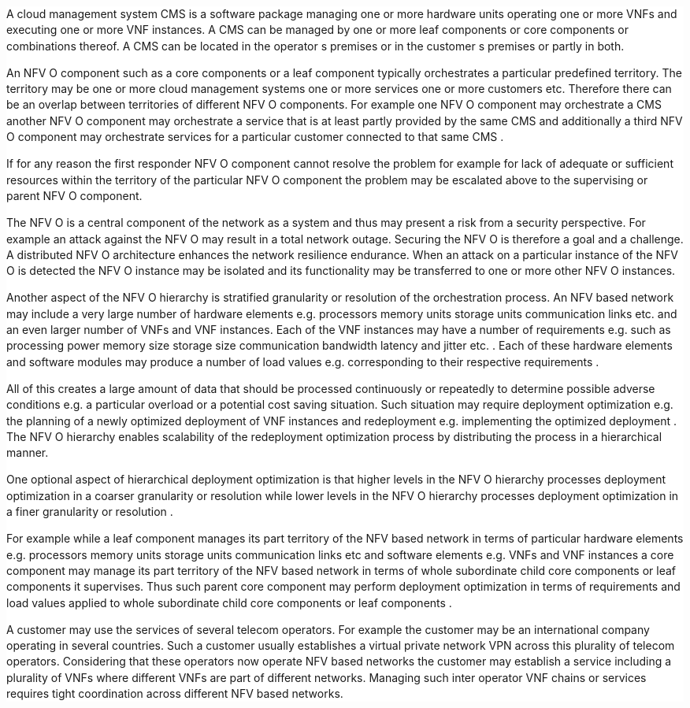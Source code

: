 A cloud management system CMS is a software package managing one or more hardware units operating one or more VNFs and executing one or more VNF instances. A CMS can be managed by one or more leaf components or core components or combinations thereof. A CMS can be located in the operator s premises or in the customer s premises or partly in both.

An NFV O component such as a core components or a leaf component typically orchestrates a particular predefined territory. The territory may be one or more cloud management systems one or more services one or more customers etc. Therefore there can be an overlap between territories of different NFV O components. For example one NFV O component may orchestrate a CMS another NFV O component may orchestrate a service that is at least partly provided by the same CMS and additionally a third NFV O component may orchestrate services for a particular customer connected to that same CMS .

If for any reason the first responder NFV O component cannot resolve the problem for example for lack of adequate or sufficient resources within the territory of the particular NFV O component the problem may be escalated above to the supervising or parent NFV O component.

The NFV O is a central component of the network as a system and thus may present a risk from a security perspective. For example an attack against the NFV O may result in a total network outage. Securing the NFV O is therefore a goal and a challenge. A distributed NFV O architecture enhances the network resilience endurance. When an attack on a particular instance of the NFV O is detected the NFV O instance may be isolated and its functionality may be transferred to one or more other NFV O instances.

Another aspect of the NFV O hierarchy is stratified granularity or resolution of the orchestration process. An NFV based network may include a very large number of hardware elements e.g. processors memory units storage units communication links etc. and an even larger number of VNFs and VNF instances. Each of the VNF instances may have a number of requirements e.g. such as processing power memory size storage size communication bandwidth latency and jitter etc. . Each of these hardware elements and software modules may produce a number of load values e.g. corresponding to their respective requirements .

All of this creates a large amount of data that should be processed continuously or repeatedly to determine possible adverse conditions e.g. a particular overload or a potential cost saving situation. Such situation may require deployment optimization e.g. the planning of a newly optimized deployment of VNF instances and redeployment e.g. implementing the optimized deployment . The NFV O hierarchy enables scalability of the redeployment optimization process by distributing the process in a hierarchical manner.

One optional aspect of hierarchical deployment optimization is that higher levels in the NFV O hierarchy processes deployment optimization in a coarser granularity or resolution while lower levels in the NFV O hierarchy processes deployment optimization in a finer granularity or resolution .

For example while a leaf component manages its part territory of the NFV based network in terms of particular hardware elements e.g. processors memory units storage units communication links etc and software elements e.g. VNFs and VNF instances a core component may manage its part territory of the NFV based network in terms of whole subordinate child core components or leaf components it supervises. Thus such parent core component may perform deployment optimization in terms of requirements and load values applied to whole subordinate child core components or leaf components .

A customer may use the services of several telecom operators. For example the customer may be an international company operating in several countries. Such a customer usually establishes a virtual private network VPN across this plurality of telecom operators. Considering that these operators now operate NFV based networks the customer may establish a service including a plurality of VNFs where different VNFs are part of different networks. Managing such inter operator VNF chains or services requires tight coordination across different NFV based networks.
